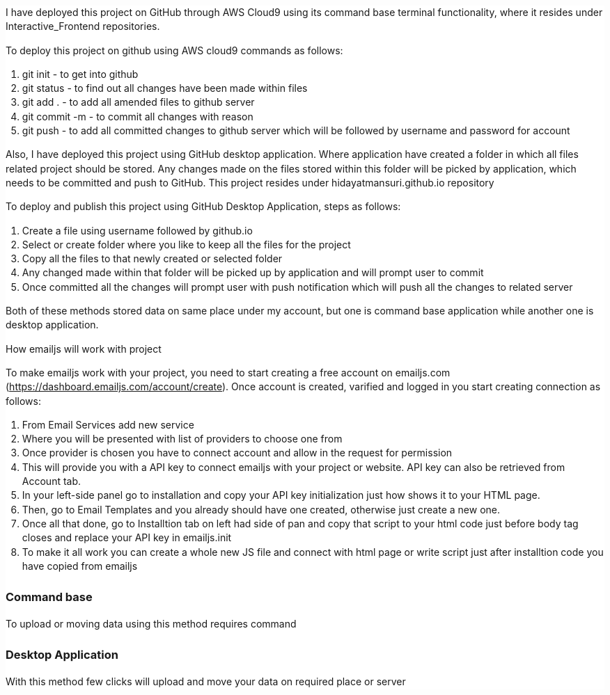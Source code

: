 I have deployed this project on GitHub through AWS Cloud9 using its command base terminal functionality, where it resides under Interactive_Frontend repositories.

To deploy this project on github using AWS cloud9 commands as follows:
1.  git init - to get into github
2.  git status - to find out all changes have been made within files
3.  git add . - to add all amended files to github server
4.  git commit -m - to commit all changes with reason
5.  git push - to add all committed changes to github server which will be followed by username and password for account

Also, I have deployed this project using GitHub desktop application. Where application have created a folder in which all files related project should be stored. Any changes made on the files stored within this folder will be picked by application, which needs to be committed and push to GitHub. This project resides under hidayatmansuri.github.io repository

To deploy and publish this project using GitHub Desktop Application, steps as follows:

1.  Create a file using username followed by github.io
2.  Select or create folder where you like to keep all the files for the project
3.  Copy all the files to that newly created or selected folder
4.  Any changed made within that folder will be picked up by application and will prompt user to commit
5.  Once committed all the changes will prompt user with push notification which will push all the changes to related server

Both of these methods stored data on same place under my account, but one is command base application while another one is desktop application.

How emailjs will work with project

To make emailjs work with your project, you need to start creating a free account on emailjs.com (https://dashboard.emailjs.com/account/create). Once account is created, varified and logged in you start creating connection as follows:
1. From Email Services add new service
2. Where you will be presented with list of providers to choose one from
3. Once provider is chosen you have to connect account and allow in the request for permission
4. This will provide you with a API key to connect emailjs with your project or website. API key can also be retrieved from Account tab.
5. In your left-side panel go to installation and copy your API key initialization just how shows it to your HTML page.
6. Then, go to Email Templates and you already should have one created, otherwise just create a new one.
7. Once all that done, go to Installtion tab on left had side of pan and copy that script to your html code just before body tag closes and replace your API key in emailjs.init
8. To make it all work you can create a whole new JS file and connect with html page or write script just after installtion code you have copied from emailjs

### Command base
To upload or moving data using this method requires command

### Desktop Application
With this method few clicks will upload and move your data on required place or server
